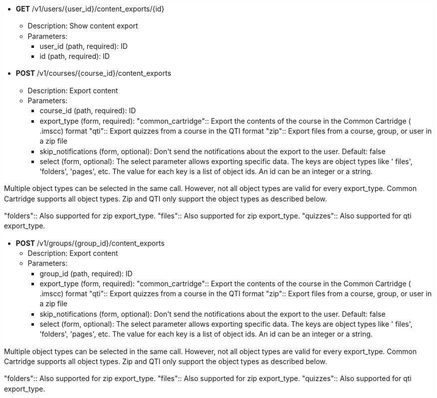 - **GET** /v1/users/{user_id}/content_exports/{id}
    - Description: Show content export
    - Parameters:
        - user_id (path, required): ID
        - id (path, required): ID

- **POST** /v1/courses/{course_id}/content_exports
    - Description: Export content
    - Parameters:
        - course_id (path, required): ID
        - export_type (form, required): "common_cartridge":: Export the contents of the course in the Common Cartridge (
          .imscc) format
          "qti":: Export quizzes from a course in the QTI format
          "zip":: Export files from a course, group, or user in a zip file
        - skip_notifications (form, optional): Don't send the notifications about the export to the user. Default: false
        - select (form, optional): The select parameter allows exporting specific data. The keys are object types like '
          files',
          'folders', 'pages', etc. The value for each key is a list of object ids. An id can be an
          integer or a string.

Multiple object types can be selected in the same call. However, not all object types are
valid for every export_type. Common Cartridge supports all object types. Zip and QTI only
support the object types as described below.

"folders":: Also supported for zip export_type.
"files":: Also supported for zip export_type.
"quizzes":: Also supported for qti export_type.

- **POST** /v1/groups/{group_id}/content_exports
    - Description: Export content
    - Parameters:
        - group_id (path, required): ID
        - export_type (form, required): "common_cartridge":: Export the contents of the course in the Common Cartridge (
          .imscc) format
          "qti":: Export quizzes from a course in the QTI format
          "zip":: Export files from a course, group, or user in a zip file
        - skip_notifications (form, optional): Don't send the notifications about the export to the user. Default: false
        - select (form, optional): The select parameter allows exporting specific data. The keys are object types like '
          files',
          'folders', 'pages', etc. The value for each key is a list of object ids. An id can be an
          integer or a string.

Multiple object types can be selected in the same call. However, not all object types are
valid for every export_type. Common Cartridge supports all object types. Zip and QTI only
support the object types as described below.

"folders":: Also supported for zip export_type.
"files":: Also supported for zip export_type.
"quizzes":: Also supported for qti export_type.

